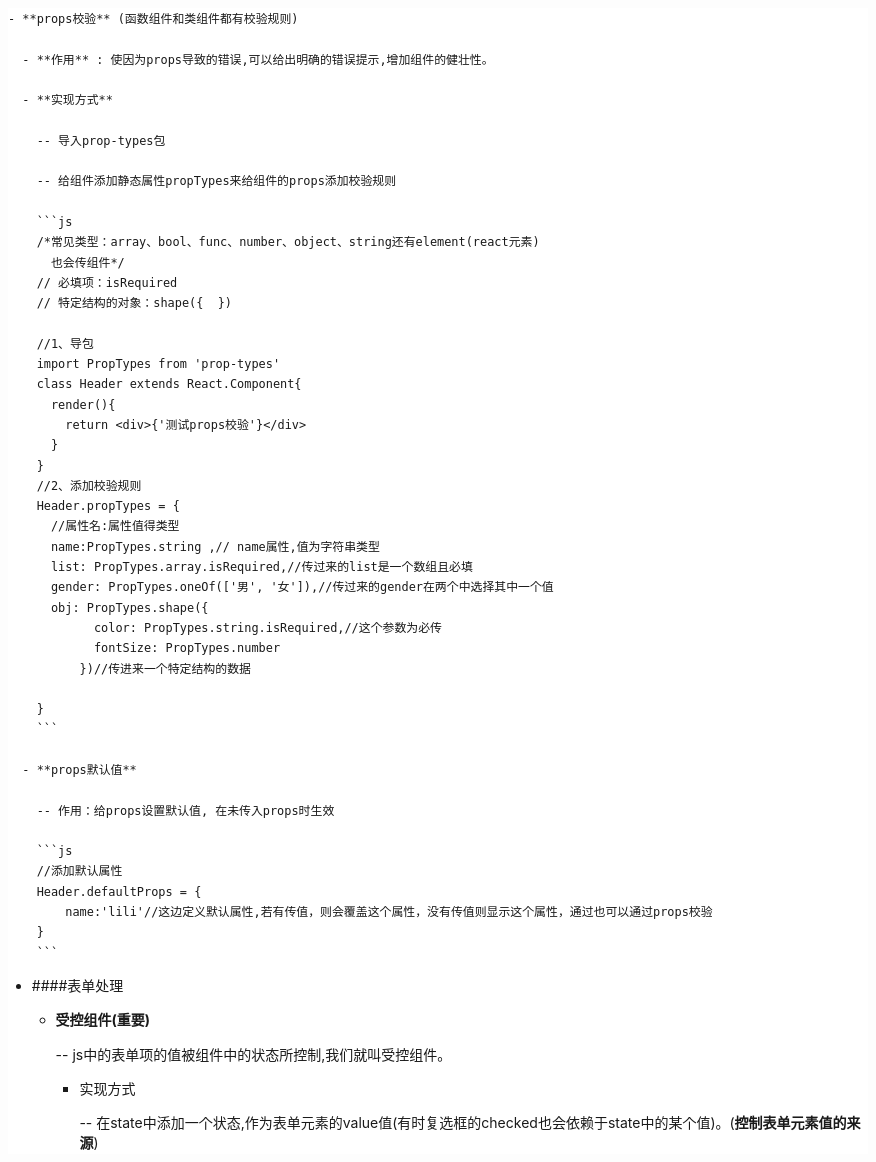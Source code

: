     - **props校验** (函数组件和类组件都有校验规则)

      - **作用** : 使因为props导致的错误,可以给出明确的错误提示,增加组件的健壮性。

      - **实现方式**

        -- 导入prop-types包

        -- 给组件添加静态属性propTypes来给组件的props添加校验规则

        ```js
        /*常见类型：array、bool、func、number、object、string还有element(react元素)
          也会传组件*/
        // 必填项：isRequired 
        // 特定结构的对象：shape({  }) 

        //1、导包
        import PropTypes from 'prop-types'
        class Header extends React.Component{
          render(){
            return <div>{'测试props校验'}</div>
          }
        }
        //2、添加校验规则
        Header.propTypes = {
          //属性名:属性值得类型
          name:PropTypes.string ,// name属性,值为字符串类型
          list: PropTypes.array.isRequired,//传过来的list是一个数组且必填
          gender: PropTypes.oneOf(['男', '女']),//传过来的gender在两个中选择其中一个值
          obj: PropTypes.shape({
                color: PropTypes.string.isRequired,//这个参数为必传
                fontSize: PropTypes.number
              })//传进来一个特定结构的数据
          
        }
        ```

      - **props默认值** 

        -- 作用：给props设置默认值, 在未传入props时生效

        ```js
        //添加默认属性
        Header.defaultProps = {
            name:'lili'//这边定义默认属性,若有传值，则会覆盖这个属性，没有传值则显示这个属性，通过也可以通过props校验
        }
        ```

- ####表单处理

  - **受控组件(重要)** 

    -- js中的表单项的值被组件中的状态所控制,我们就叫受控组件。

    - 实现方式

      -- 在state中添加一个状态,作为表单元素的value值(有时复选框的checked也会依赖于state中的某个值)。(**控制表单元素值的来源**) 
